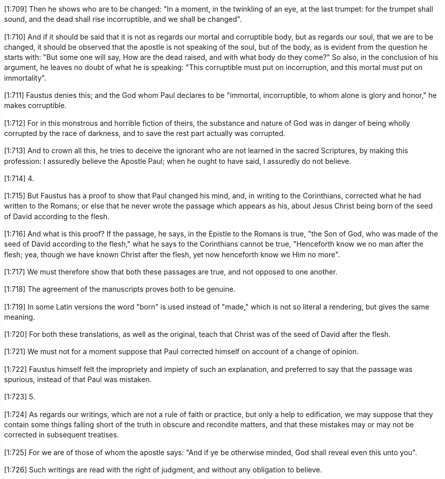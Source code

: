 [1:709] Then he shows who are to be changed: "In a moment, in the twinkling of an eye, at the last trumpet: for the trumpet shall sound, and the dead shall rise incorruptible, and we shall be changed".

[1:710] And if it should be said that it is not as regards our mortal and corruptible body, but as regards our soul, that we are to be changed, it should be observed that the apostle is not speaking of the soul, but of the body, as is evident from the question he starts with: "But some one will say, How are the dead raised, and with what body do they come?" So also, in the conclusion of his argument, he leaves no doubt of what he is speaking: "This corruptible must put on incorruption, and this mortal must put on immortality".

[1:711] Faustus denies this; and the God whom Paul declares to be "immortal, incorruptible, to whom alone is glory and honor,"  he makes corruptible.

[1:712] For in this monstrous and horrible fiction of theirs, the substance and nature of God was in danger of being wholly corrupted by the race of darkness, and to save the rest part actually was corrupted.

[1:713] And to crown all this, he tries to deceive the ignorant who are not learned in the sacred Scriptures, by making this profession: I assuredly believe the Apostle Paul; when he ought to have said, I assuredly do not believe.

[1:714] 4.

[1:715] But Faustus has a proof to show that Paul changed his mind, and, in writing to the Corinthians, corrected what he had written to the Romans; or else that he never wrote the passage which appears as his, about Jesus Christ being born of the seed of David according to the flesh.

[1:716] And what is this proof? If the passage, he says, in the Epistle to the Romans is true, "the Son of God, who was made of the seed of David according to the flesh," what he says to the Corinthians cannot be true, "Henceforth know we no man after the flesh; yea, though we have known Christ after the flesh, yet now henceforth know we Him no more".

[1:717] We must therefore show that both these passages are true, and not opposed to one another.

[1:718] The agreement of the manuscripts proves both to be genuine.

[1:719] In some Latin versions the word "born"  is used instead of "made,"  which is not so literal a rendering, but gives the same meaning.

[1:720] For both these translations, as well as the original, teach that Christ was of the seed of David after the flesh.

[1:721] We must not for a moment suppose that Paul corrected himself on account of a change of opinion.

[1:722] Faustus himself felt the impropriety and impiety of such an explanation, and preferred to say that the passage was spurious, instead of that Paul was mistaken.

[1:723] 5.

[1:724] As regards our writings, which are not a rule of faith or practice, but only a help to edification, we may suppose that they contain some things falling short of the truth in obscure and recondite matters, and that these mistakes may or may not be corrected in subsequent treatises.

[1:725] For we are of those of whom the apostle says: "And if ye be otherwise minded, God shall reveal even this unto you".

[1:726] Such writings are read with the right of judgment, and without any obligation to believe.
